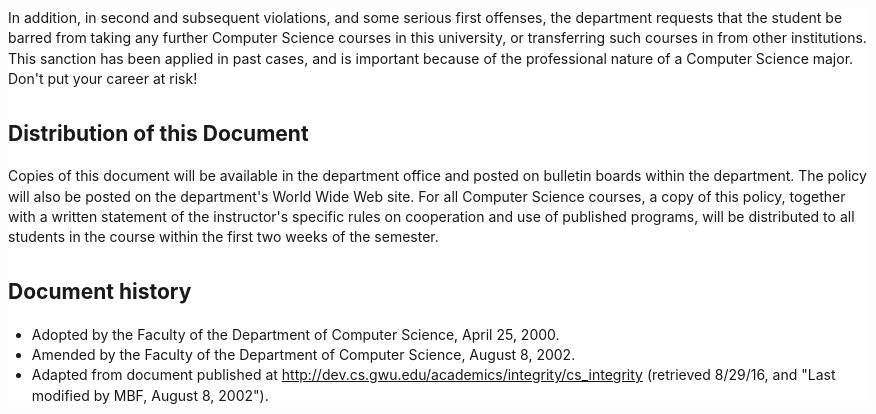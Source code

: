 In addition, in second and subsequent violations, and some serious first offenses, the department requests that the student be barred from taking any further Computer Science courses in this university, or transferring such courses in from other institutions. This sanction has been applied in past cases, and is important because of the professional nature of a Computer Science major. Don't put your career at risk!

## Distribution of this Document

Copies of this document will be available in the department office and posted on bulletin boards within the department. The policy will also be posted on the department's World Wide Web site.
For all Computer Science courses, a copy of this policy, together with a written statement of the instructor's specific rules on cooperation and use of published programs, will be distributed to all students in the course within the first two weeks of the semester.

## Document history

- Adopted by the Faculty of the Department of Computer Science, April 25, 2000.
- Amended by the Faculty of the Department of Computer Science, August 8, 2002.
- Adapted from document published at http://dev.cs.gwu.edu/academics/integrity/cs_integrity (retrieved 8/29/16, and "Last modified by MBF, August 8, 2002").
